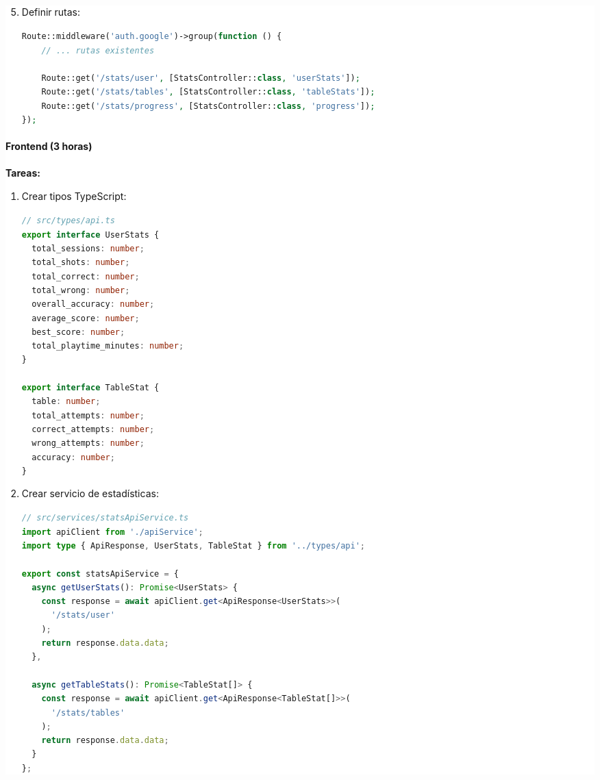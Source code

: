 5. Definir rutas:
   ```php
   Route::middleware('auth.google')->group(function () {
       // ... rutas existentes

       Route::get('/stats/user', [StatsController::class, 'userStats']);
       Route::get('/stats/tables', [StatsController::class, 'tableStats']);
       Route::get('/stats/progress', [StatsController::class, 'progress']);
   });
   ```

#### Frontend (3 horas)

**Tareas:**

1. Crear tipos TypeScript:
   ```typescript
   // src/types/api.ts
   export interface UserStats {
     total_sessions: number;
     total_shots: number;
     total_correct: number;
     total_wrong: number;
     overall_accuracy: number;
     average_score: number;
     best_score: number;
     total_playtime_minutes: number;
   }

   export interface TableStat {
     table: number;
     total_attempts: number;
     correct_attempts: number;
     wrong_attempts: number;
     accuracy: number;
   }
   ```

2. Crear servicio de estadísticas:
   ```typescript
   // src/services/statsApiService.ts
   import apiClient from './apiService';
   import type { ApiResponse, UserStats, TableStat } from '../types/api';

   export const statsApiService = {
     async getUserStats(): Promise<UserStats> {
       const response = await apiClient.get<ApiResponse<UserStats>>(
         '/stats/user'
       );
       return response.data.data;
     },

     async getTableStats(): Promise<TableStat[]> {
       const response = await apiClient.get<ApiResponse<TableStat[]>>(
         '/stats/tables'
       );
       return response.data.data;
     }
   };
   ```
